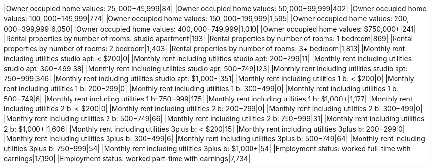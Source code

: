 |Owner occupied home values: $25,000-$49,999|84|
|Owner occupied home values: $50,000-$99,999|402|
|Owner occupied home values: $100,000-$149,999|774|
|Owner occupied home values: $150,000-$199,999|1,595|
|Owner occupied home values: $200,000-$399,999|6,050|
|Owner occupied home values: $400,000-$749,999|1,010|
|Owner occupied home values: $750,000+|241|
|Rental properties by number of rooms: studio apartment|193|
|Rental properties by number of rooms: 1 bedroom|869|
|Rental properties by number of rooms: 2 bedroom|1,403|
|Rental properties by number of rooms: 3+ bedroom|1,813|
|Monthly rent including utilities studio apt: < $200|0|
|Monthly rent including utilities studio apt: $200-$299|11|
|Monthly rent including utilities studio apt: $300-$499|38|
|Monthly rent including utilities studio apt: $500-$749|123|
|Monthly rent including utilities studio apt: $750-$999|346|
|Monthly rent including utilities studio apt: $1,000+|351|
|Monthly rent including utilities 1 b: < $200|0|
|Monthly rent including utilities 1 b: $200-$299|0|
|Monthly rent including utilities 1 b: $300-$499|0|
|Monthly rent including utilities 1 b: $500-$749|6|
|Monthly rent including utilities 1 b: $750-$999|175|
|Monthly rent including utilities 1 b: $1,000+|1,177|
|Monthly rent including utilities 2 b: < $200|0|
|Monthly rent including utilities 2 b: $200-$299|0|
|Monthly rent including utilities 2 b: $300-$499|0|
|Monthly rent including utilities 2 b: $500-$749|66|
|Monthly rent including utilities 2 b: $750-$999|31|
|Monthly rent including utilities 2 b: $1,000+|1,606|
|Monthly rent including utilities 3plus b: < $200|15|
|Monthly rent including utilities 3plus b: $200-$299|0|
|Monthly rent including utilities 3plus b: $300-$499|6|
|Monthly rent including utilities 3plus b: $500-$749|64|
|Monthly rent including utilities 3plus b: $750-$999|54|
|Monthly rent including utilities 3plus b: $1,000+|54|
|Employment status: worked full-time with earnings|17,190|
|Employment status: worked part-time with earnings|7,734|